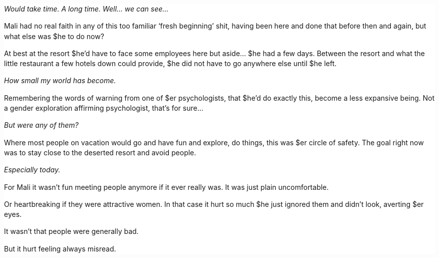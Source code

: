 

_Would take time. A long time._ _Well… we can see…_





Mali had no real faith in any of this too familiar ‘fresh beginning’ shit, having been here and done that before then and again, but what else was $he to do now?





At best at the resort $he’d have to face some employees here but aside… $he had a few days. Between the resort and what the little restaurant a few hotels down could provide, $he did not have to go anywhere else until $he left.





_How small my world has become.&nbsp;_





Remembering the words of warning from one of $er psychologists, that $he’d do exactly this, become a less expansive being. Not a gender exploration affirming psychologist, that’s for sure…





_But were any of them?_





Where most people on vacation would go and have fun and explore, do things, this was $er circle of safety. The goal right now was to stay close to the deserted resort and avoid people.&nbsp;





_Especially today._





For Mali it wasn’t fun meeting people anymore if it ever really was. It was just plain uncomfortable.





Or heartbreaking if they were attractive women. In that case it hurt so much $he just ignored them and didn’t look, averting $er eyes.





It wasn’t that people were generally bad.&nbsp;





But it hurt feeling always misread.
